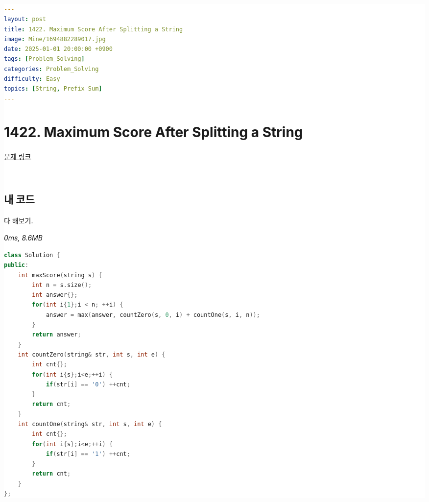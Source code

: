 ```yaml
---
layout: post
title: 1422. Maximum Score After Splitting a String
image: Mine/1694882289017.jpg
date: 2025-01-01 20:00:00 +0900
tags: [Problem_Solving]
categories: Problem_Solving
difficulty: Easy
topics: [String, Prefix Sum]
---
```


# 1422. Maximum Score After Splitting a String
[문제 링크](https://leetcode.com/problems/maximum-score-after-splitting-a-string/description/?envType=daily-question&envId=2025-01-01)

<br/>

## 내 코드
다 해보기.

*0ms, 8.6MB*
```cpp
class Solution {
public:
    int maxScore(string s) {
        int n = s.size();
        int answer{};
        for(int i{1};i < n; ++i) {
            answer = max(answer, countZero(s, 0, i) + countOne(s, i, n));
        }
        return answer;
    }
    int countZero(string& str, int s, int e) {
        int cnt{};
        for(int i{s};i<e;++i) {
            if(str[i] == '0') ++cnt;
        }
        return cnt;
    } 
    int countOne(string& str, int s, int e) {
        int cnt{};
        for(int i{s};i<e;++i) {
            if(str[i] == '1') ++cnt;
        }
        return cnt;
    } 
};
```
